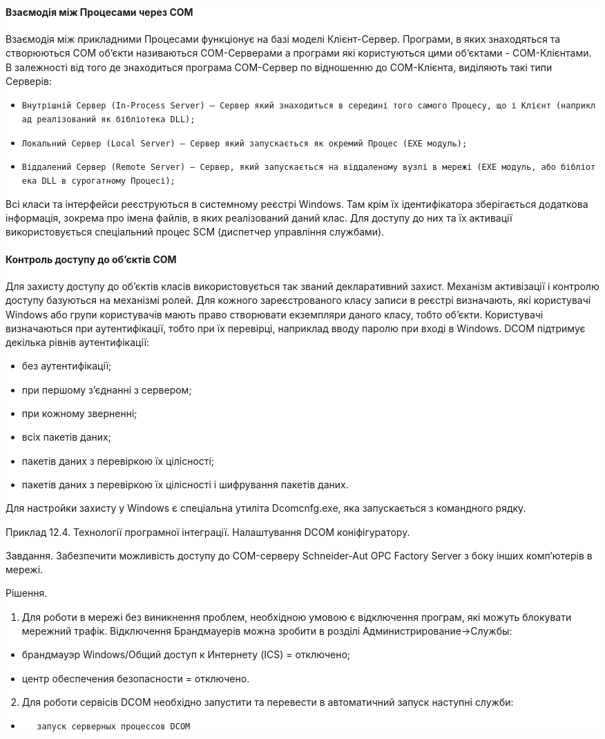 #### Взаємодія між Процесами через СОМ 

Взаємодія між прикладними Процесами функціонує на базі моделі Клієнт-Сервер. Програми, в яких знаходяться та створюються COM об’єкти називаються СОМ-Серверами а програми які користуються цими об’єктами - COM-Клієнтами. В залежності від того де знаходиться програма СОМ-Сервер по відношенню до СОМ-Клієнта, виділяють такі типи Серверів:

-     Внутрішній Сервер (In-Process Server) – Сервер який знаходиться в середині того самого Процесу, що і Клієнт (наприклад реалізований як бібліотека DLL);

-     Локальний Сервер (Local Server) – Сервер який запускається як окремий Процес (ЕХЕ модуль);

-     Віддалений Сервер (Remote Server) – Сервер, який запускається на віддаленому вузлі в мережі (ЕХЕ модуль, або бібліотека DLL в сурогатному Процесі); 

Всі класи та інтерфейси реєструються в системному реєстрі Windows. Там крім їх ідентифікатора зберігається додаткова інформація, зокрема про імена файлів, в яких реалізований даний клас. Для доступу до них та їх активації використовується спеціальний процес SCM (диспетчер управління службами). 

#### Контроль доступу до об’єктів СОМ

Для захисту доступу до об’єктів класів використовується так званий декларативний захист. Механізм активізації і контролю доступу базуються на механізмі ролей. Для кожного зареєстрованого класу записи в реєстрі визначають, які користувачі Windows або групи користувачів мають право створювати екземпляри даного класу, тобто об’єкти. Користувачі визначаються при аутентифікації, тобто при їх перевірці, наприклад вводу паролю при вході в Windows. DCOM підтримує декілька рівнів аутентифікації:

-    без аутентифікації; 

-    при першому з’єднанні з сервером;

-    при кожному зверненні;

-    всіх пакетів даних;

-    пакетів даних з перевіркою їх цілісності;

-    пакетів даних з перевіркою їх цілісності і шифрування пакетів даних. 

Для настройки захисту у Windows є спеціальна утиліта Dcomcnfg.exe, яка запускається з командного рядку. 

Приклад 12.4. Технології програмної інтеграції. Налаштування DCOM коніфігуратору. 

 Завдання. Забезпечити можливість доступу до COM-серверу Schneider-Aut OPC Factory Server з боку інших комп’ютерів в мережі. 

Рішення. 

1. Для роботи в мережі без виникнення проблем, необхідною умовою є відключення програм, які можуть блокувати мережний трафік. Відключення Брандмауерів можна зробити в розділі Администрирование->Службы:

-   брандмауэр Windows/Общий доступ к Интернету (ICS) = отключено;

-   центр обеспечения безопасности = отключено.

2. Для роботи сервісів DСОМ необхідно запустити та перевести в автоматичний запуск наступні служби:

-        запуск серверных процессов DCOM
